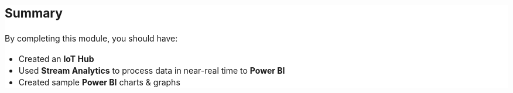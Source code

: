 
## Summary ##

By completing this module, you should have:

- Created an **IoT Hub**
- Used **Stream Analytics** to process data in near-real time to **Power BI**
- Created sample **Power BI** charts & graphs
